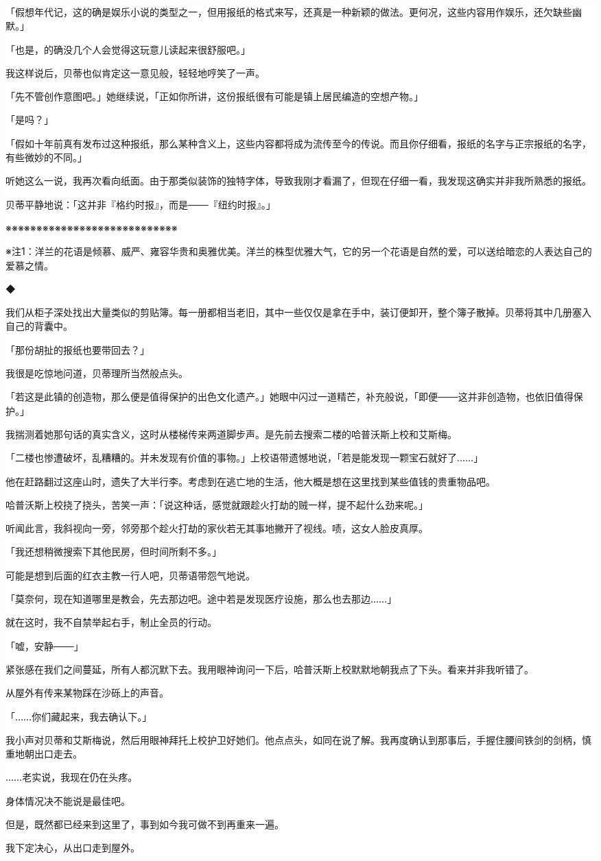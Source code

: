 「假想年代记，这的确是娱乐小说的类型之一，但用报纸的格式来写，还真是一种新颖的做法。更何况，这些内容用作娱乐，还欠缺些幽默。」

「也是，的确没几个人会觉得这玩意儿读起来很舒服吧。」

我这样说后，贝蒂也似肯定这一意见般，轻轻地哼笑了一声。

「先不管创作意图吧。」她继续说，「正如你所讲，这份报纸很有可能是镇上居民编造的空想产物。」

「是吗？」

「假如十年前真有发布过这种报纸，那么某种含义上，这些内容都将成为流传至今的传说。而且你仔细看，报纸的名字与正宗报纸的名字，有些微妙的不同。」

听她这么一说，我再次看向纸面。由于那类似装饰的独特字体，导致我刚才看漏了，但现在仔细一看，我发现这确实并非我所熟悉的报纸。

贝蒂平静地说：「这并非『格约时报』，而是───『纽约时报』。」

※※※※※※※※※※※※※※※※※※※※※※※※※※※※

※注1：洋兰的花语是倾慕、威严、雍容华贵和奥雅优美。洋兰的株型优雅大气，它的另一个花语是自然的爱，可以送给暗恋的人表达自己的爱慕之情。

◆

我们从柜子深处找出大量类似的剪贴簿。每一册都相当老旧，其中一些仅仅是拿在手中，装订便卸开，整个簿子散掉。贝蒂将其中几册塞入自己的背囊中。

「那份胡扯的报纸也要带回去？」

我很是吃惊地问道，贝蒂理所当然般点头。

「若这是此镇的创造物，那么便是值得保护的出色文化遗产。」她眼中闪过一道精芒，补充般说，「即便───这并非创造物，也依旧值得保护。」

我揣测着她那句话的真实含义，这时从楼梯传来两道脚步声。是先前去搜索二楼的哈普沃斯上校和艾斯梅。

「二楼也惨遭破坏，乱糟糟的。并未发现有价值的事物。」上校语带遗憾地说，「若是能发现一颗宝石就好了……」

他在赶路翻过这座山时，遗失了大半行李。考虑到在逃亡地的生活，他大概是想在这里找到某些值钱的贵重物品吧。

哈普沃斯上校挠了挠头，苦笑一声：「说这种话，感觉就跟趁火打劫的贼一样，提不起什么劲来呢。」

听闻此言，我斜视向一旁，邻旁那个趁火打劫的家伙若无其事地撇开了视线。啧，这女人脸皮真厚。

「我还想稍微搜索下其他民房，但时间所剩不多。」

可能是想到后面的红衣主教一行人吧，贝蒂语带怨气地说。

「莫奈何，现在知道哪里是教会，先去那边吧。途中若是发现医疗设施，那么也去那边……」

就在这时，我不自禁举起右手，制止全员的行动。

「嘘，安静───」

紧张感在我们之间蔓延，所有人都沉默下去。我用眼神询问一下后，哈普沃斯上校默默地朝我点了下头。看来并非我听错了。

从屋外有传来某物踩在沙砾上的声音。

「……你们藏起来，我去确认下。」

我小声对贝蒂和艾斯梅说，然后用眼神拜托上校护卫好她们。他点点头，如同在说了解。我再度确认到那事后，手握住腰间铁剑的剑柄，慎重地朝出口走去。

……老实说，我现在仍在头疼。

身体情况决不能说是最佳吧。

但是，既然都已经来到这里了，事到如今我可做不到再重来一遍。

我下定决心，从出口走到屋外。
